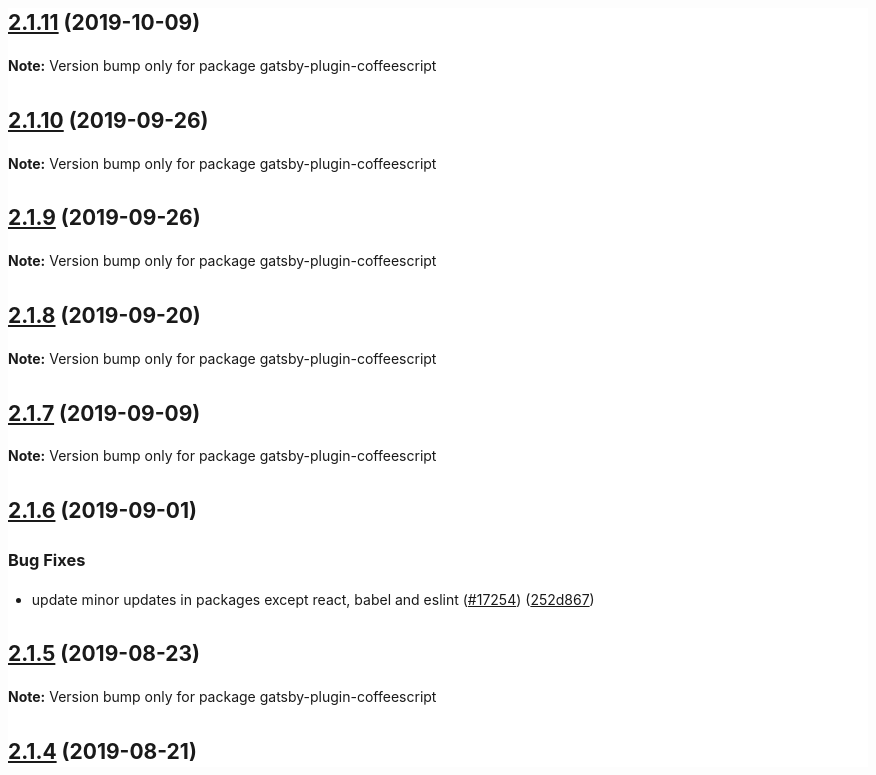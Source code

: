 ## [2.1.11](https://github.com/gatsbyjs/gatsby/compare/gatsby-plugin-coffeescript@2.1.10...gatsby-plugin-coffeescript@2.1.11) (2019-10-09)

**Note:** Version bump only for package gatsby-plugin-coffeescript

## [2.1.10](https://github.com/gatsbyjs/gatsby/compare/gatsby-plugin-coffeescript@2.1.8...gatsby-plugin-coffeescript@2.1.10) (2019-09-26)

**Note:** Version bump only for package gatsby-plugin-coffeescript

## [2.1.9](https://github.com/gatsbyjs/gatsby/compare/gatsby-plugin-coffeescript@2.1.8...gatsby-plugin-coffeescript@2.1.9) (2019-09-26)

**Note:** Version bump only for package gatsby-plugin-coffeescript

## [2.1.8](https://github.com/gatsbyjs/gatsby/compare/gatsby-plugin-coffeescript@2.1.7...gatsby-plugin-coffeescript@2.1.8) (2019-09-20)

**Note:** Version bump only for package gatsby-plugin-coffeescript

## [2.1.7](https://github.com/gatsbyjs/gatsby/compare/gatsby-plugin-coffeescript@2.1.6...gatsby-plugin-coffeescript@2.1.7) (2019-09-09)

**Note:** Version bump only for package gatsby-plugin-coffeescript

## [2.1.6](https://github.com/gatsbyjs/gatsby/compare/gatsby-plugin-coffeescript@2.1.5...gatsby-plugin-coffeescript@2.1.6) (2019-09-01)

### Bug Fixes

- update minor updates in packages except react, babel and eslint ([#17254](https://github.com/gatsbyjs/gatsby/issues/17254)) ([252d867](https://github.com/gatsbyjs/gatsby/commit/252d867))

## [2.1.5](https://github.com/gatsbyjs/gatsby/compare/gatsby-plugin-coffeescript@2.1.4...gatsby-plugin-coffeescript@2.1.5) (2019-08-23)

**Note:** Version bump only for package gatsby-plugin-coffeescript

## [2.1.4](https://github.com/gatsbyjs/gatsby/compare/gatsby-plugin-coffeescript@2.1.3...gatsby-plugin-coffeescript@2.1.4) (2019-08-21)

